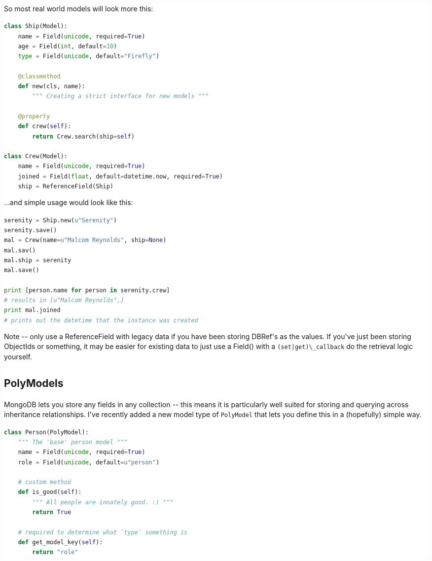 So most real world models will look more this:

```python
class Ship(Model):
    name = Field(unicode, required=True)
    age = Field(int, default=10)
    type = Field(unicode, default="Firefly")

    @classmethod
    def new(cls, name):
        """ Creating a strict interface for new models """

    @property
    def crew(self):
        return Crew.search(ship=self)

class Crew(Model):
    name = Field(unicode, required=True)
    joined = Field(float, default=datetime.now, required=True)
    ship = ReferenceField(Ship)
```

...and simple usage would look like this:

```python
serenity = Ship.new(u"Serenity")
serenity.save()
mal = Crew(name=u"Malcom Reynolds", ship=None)
mal.sav()
mal.ship = serenity
mal.save()

print [person.name for person in serenity.crew]
# results in [u"Malcom Reynolds",]
print mal.joined
# prints out the datetime that the instance was created
```

Note -- only use a ReferenceField with legacy data if you have been
storing DBRef's as the values. If you've just been storing ObjectIds or
something, it may be easier for existing data to just use a Field() with
a `(set|get)\_callback` do the retrieval logic yourself.


PolyModels
----------
MongoDB lets you store any fields in any collection -- this means it is
particularly well suited for storing and querying across inheritance 
relationships. I've recently added a new model type of `PolyModel` that
lets you define this in a (hopefully) simple way.

```python
class Person(PolyModel):
    """ The 'base' person model """
    name = Field(unicode, required=True)
    role = Field(unicode, default=u"person")

    # custom method
    def is_good(self):
        """ All people are innately good. :) """
        return True

    # required to determine what `type` something is
    def get_model_key(self):
        return "role"
```
